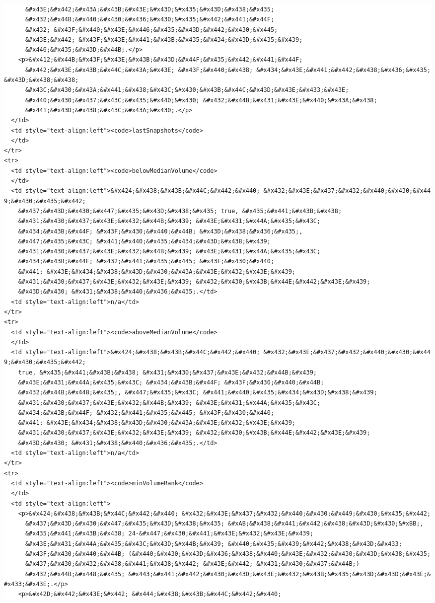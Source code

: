           &#x43E;&#x442;&#x43A;&#x43B;&#x43E;&#x43D;&#x435;&#x43D;&#x438;&#x435;
          &#x432;&#x44B;&#x440;&#x430;&#x436;&#x430;&#x435;&#x442;&#x441;&#x44F;
          &#x432; &#x43F;&#x440;&#x43E;&#x446;&#x435;&#x43D;&#x442;&#x430;&#x445;
          &#x43E;&#x442; &#x43F;&#x43E;&#x441;&#x43B;&#x435;&#x434;&#x43D;&#x435;&#x439;
          &#x446;&#x435;&#x43D;&#x44B;.</p>
        <p>&#x412;&#x44B;&#x43F;&#x43E;&#x43B;&#x43D;&#x44F;&#x435;&#x442;&#x441;&#x44F;
          &#x442;&#x43E;&#x43B;&#x44C;&#x43A;&#x43E; &#x43F;&#x440;&#x438; &#x434;&#x43E;&#x441;&#x442;&#x438;&#x436;&#x435;&#x43D;&#x438;&#x438;
          &#x43C;&#x430;&#x43A;&#x441;&#x438;&#x43C;&#x430;&#x43B;&#x44C;&#x43D;&#x43E;&#x433;&#x43E;
          &#x440;&#x430;&#x437;&#x43C;&#x435;&#x440;&#x430; &#x432;&#x44B;&#x431;&#x43E;&#x440;&#x43A;&#x438;
          &#x441;&#x43D;&#x438;&#x43C;&#x43A;&#x430;.</p>
      </td>
      <td style="text-align:left"><code>lastSnapshots</code>
      </td>
    </tr>
    <tr>
      <td style="text-align:left"><code>belowMedianVolume</code>
      </td>
      <td style="text-align:left">&#x424;&#x438;&#x43B;&#x44C;&#x442;&#x440; &#x432;&#x43E;&#x437;&#x432;&#x440;&#x430;&#x449;&#x430;&#x435;&#x442;
        &#x437;&#x43D;&#x430;&#x447;&#x435;&#x43D;&#x438;&#x435; true, &#x435;&#x441;&#x43B;&#x438;
        &#x431;&#x430;&#x437;&#x43E;&#x432;&#x44B;&#x439; &#x43E;&#x431;&#x44A;&#x435;&#x43C;
        &#x434;&#x43B;&#x44F; &#x43F;&#x430;&#x440;&#x44B; &#x43D;&#x438;&#x436;&#x435;,
        &#x447;&#x435;&#x43C; &#x441;&#x440;&#x435;&#x434;&#x43D;&#x438;&#x439;
        &#x431;&#x430;&#x437;&#x43E;&#x432;&#x44B;&#x439; &#x43E;&#x431;&#x44A;&#x435;&#x43C;
        &#x434;&#x43B;&#x44F; &#x432;&#x441;&#x435;&#x445; &#x43F;&#x430;&#x440;
        &#x441; &#x43E;&#x434;&#x438;&#x43D;&#x430;&#x43A;&#x43E;&#x432;&#x43E;&#x439;
        &#x431;&#x430;&#x437;&#x43E;&#x432;&#x43E;&#x439; &#x432;&#x430;&#x43B;&#x44E;&#x442;&#x43E;&#x439;
        &#x43D;&#x430; &#x431;&#x438;&#x440;&#x436;&#x435;.</td>
      <td style="text-align:left">n/a</td>
    </tr>
    <tr>
      <td style="text-align:left"><code>aboveMedianVolume</code>
      </td>
      <td style="text-align:left">&#x424;&#x438;&#x43B;&#x44C;&#x442;&#x440; &#x432;&#x43E;&#x437;&#x432;&#x440;&#x430;&#x449;&#x430;&#x435;&#x442;
        true, &#x435;&#x441;&#x43B;&#x438; &#x431;&#x430;&#x437;&#x43E;&#x432;&#x44B;&#x439;
        &#x43E;&#x431;&#x44A;&#x435;&#x43C; &#x434;&#x43B;&#x44F; &#x43F;&#x430;&#x440;&#x44B;
        &#x432;&#x44B;&#x448;&#x435;, &#x447;&#x435;&#x43C; &#x441;&#x440;&#x435;&#x434;&#x43D;&#x438;&#x439;
        &#x431;&#x430;&#x437;&#x43E;&#x432;&#x44B;&#x439; &#x43E;&#x431;&#x44A;&#x435;&#x43C;
        &#x434;&#x43B;&#x44F; &#x432;&#x441;&#x435;&#x445; &#x43F;&#x430;&#x440;
        &#x441; &#x43E;&#x434;&#x438;&#x43D;&#x430;&#x43A;&#x43E;&#x432;&#x43E;&#x439;
        &#x431;&#x430;&#x437;&#x43E;&#x432;&#x43E;&#x439; &#x432;&#x430;&#x43B;&#x44E;&#x442;&#x43E;&#x439;
        &#x43D;&#x430; &#x431;&#x438;&#x440;&#x436;&#x435;.</td>
      <td style="text-align:left">n/a</td>
    </tr>
    <tr>
      <td style="text-align:left"><code>minVolumeRank</code>
      </td>
      <td style="text-align:left">
        <p>&#x424;&#x438;&#x43B;&#x44C;&#x442;&#x440; &#x432;&#x43E;&#x437;&#x432;&#x440;&#x430;&#x449;&#x430;&#x435;&#x442;
          &#x437;&#x43D;&#x430;&#x447;&#x435;&#x43D;&#x438;&#x435; &#xAB;&#x438;&#x441;&#x442;&#x438;&#x43D;&#x430;&#xBB;,
          &#x435;&#x441;&#x43B;&#x438; 24-&#x447;&#x430;&#x441;&#x43E;&#x432;&#x43E;&#x439;
          &#x43E;&#x431;&#x44A;&#x435;&#x43C;&#x43D;&#x44B;&#x439; &#x440;&#x435;&#x439;&#x442;&#x438;&#x43D;&#x433;
          &#x43F;&#x430;&#x440;&#x44B; (&#x440;&#x430;&#x43D;&#x436;&#x438;&#x440;&#x43E;&#x432;&#x430;&#x43D;&#x438;&#x435;
          &#x437;&#x430;&#x432;&#x438;&#x441;&#x438;&#x442; &#x43E;&#x442; &#x431;&#x430;&#x437;&#x44B;)
          &#x432;&#x44B;&#x448;&#x435; &#x443;&#x441;&#x442;&#x430;&#x43D;&#x43E;&#x432;&#x43B;&#x435;&#x43D;&#x43D;&#x43E;&#x433;&#x43E;.</p>
        <p>&#x42D;&#x442;&#x43E;&#x442; &#x444;&#x438;&#x43B;&#x44C;&#x442;&#x440;